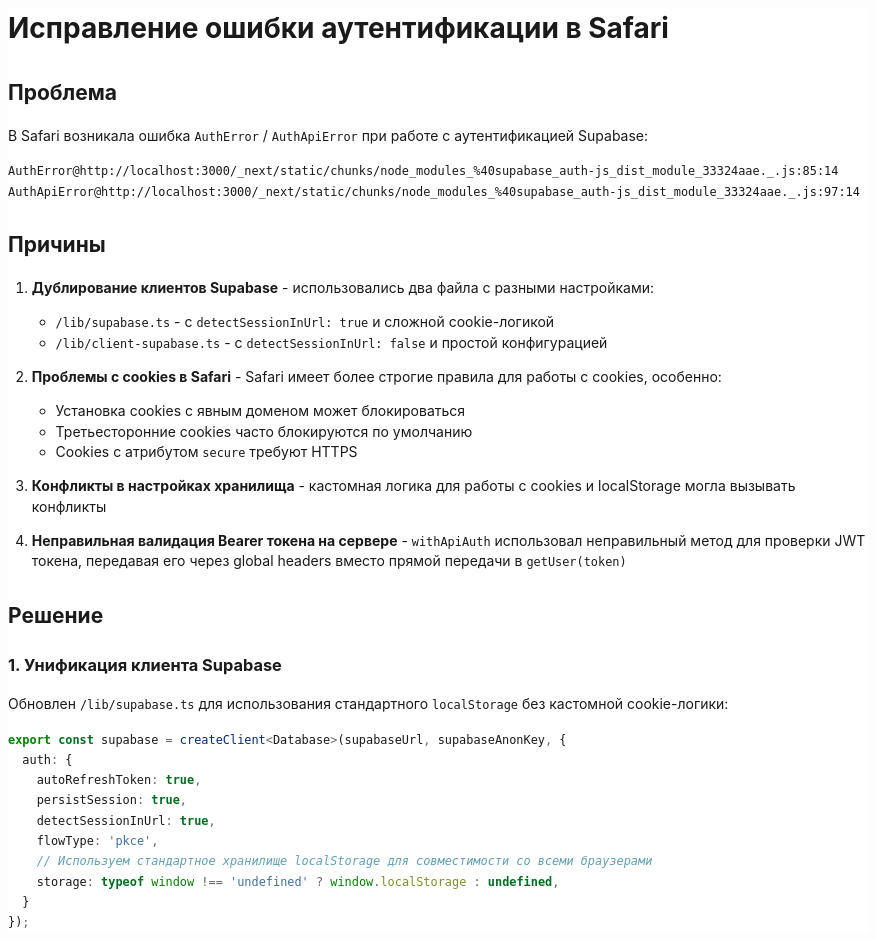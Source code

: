 # Исправление ошибки аутентификации в Safari

## Проблема

В Safari возникала ошибка `AuthError` / `AuthApiError` при работе с аутентификацией Supabase:

```
AuthError@http://localhost:3000/_next/static/chunks/node_modules_%40supabase_auth-js_dist_module_33324aae._.js:85:14
AuthApiError@http://localhost:3000/_next/static/chunks/node_modules_%40supabase_auth-js_dist_module_33324aae._.js:97:14
```

## Причины

1. **Дублирование клиентов Supabase** - использовались два файла с разными настройками:
   - `/lib/supabase.ts` - с `detectSessionInUrl: true` и сложной cookie-логикой
   - `/lib/client-supabase.ts` - с `detectSessionInUrl: false` и простой конфигурацией

2. **Проблемы с cookies в Safari** - Safari имеет более строгие правила для работы с cookies, особенно:
   - Установка cookies с явным доменом может блокироваться
   - Третьесторонние cookies часто блокируются по умолчанию
   - Cookies с атрибутом `secure` требуют HTTPS

3. **Конфликты в настройках хранилища** - кастомная логика для работы с cookies и localStorage могла вызывать конфликты

4. **Неправильная валидация Bearer токена на сервере** - `withApiAuth` использовал неправильный метод для проверки JWT токена, передавая его через global headers вместо прямой передачи в `getUser(token)`

## Решение

### 1. Унификация клиента Supabase

Обновлен `/lib/supabase.ts` для использования стандартного `localStorage` без кастомной cookie-логики:

```typescript
export const supabase = createClient<Database>(supabaseUrl, supabaseAnonKey, {
  auth: {
    autoRefreshToken: true,
    persistSession: true,
    detectSessionInUrl: true,
    flowType: 'pkce',
    // Используем стандартное хранилище localStorage для совместимости со всеми браузерами
    storage: typeof window !== 'undefined' ? window.localStorage : undefined,
  }
});
```
